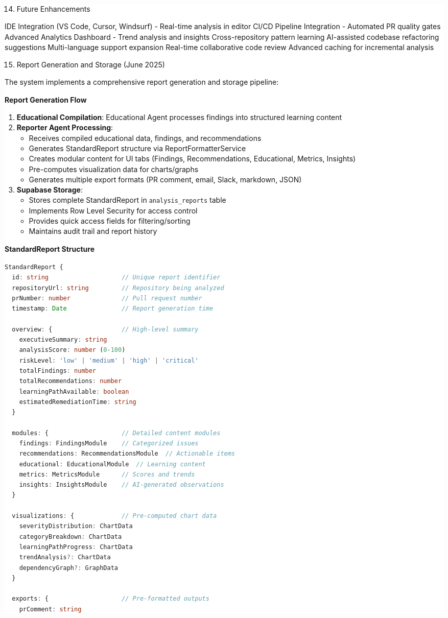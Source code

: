 14. Future Enhancements

IDE Integration (VS Code, Cursor, Windsurf) - Real-time analysis in editor
CI/CD Pipeline Integration - Automated PR quality gates
Advanced Analytics Dashboard - Trend analysis and insights
Cross-repository pattern learning
AI-assisted codebase refactoring suggestions
Multi-language support expansion
Real-time collaborative code review
Advanced caching for incremental analysis

15. Report Generation and Storage (June 2025)

The system implements a comprehensive report generation and storage pipeline:

**Report Generation Flow**
1. **Educational Compilation**: Educational Agent processes findings into structured learning content
2. **Reporter Agent Processing**: 
   - Receives compiled educational data, findings, and recommendations
   - Generates StandardReport structure via ReportFormatterService
   - Creates modular content for UI tabs (Findings, Recommendations, Educational, Metrics, Insights)
   - Pre-computes visualization data for charts/graphs
   - Generates multiple export formats (PR comment, email, Slack, markdown, JSON)
3. **Supabase Storage**:
   - Stores complete StandardReport in `analysis_reports` table
   - Implements Row Level Security for access control
   - Provides quick access fields for filtering/sorting
   - Maintains audit trail and report history

**StandardReport Structure**
```typescript
StandardReport {
  id: string                    // Unique report identifier
  repositoryUrl: string         // Repository being analyzed
  prNumber: number              // Pull request number
  timestamp: Date               // Report generation time
  
  overview: {                   // High-level summary
    executiveSummary: string
    analysisScore: number (0-100)
    riskLevel: 'low' | 'medium' | 'high' | 'critical'
    totalFindings: number
    totalRecommendations: number
    learningPathAvailable: boolean
    estimatedRemediationTime: string
  }
  
  modules: {                    // Detailed content modules
    findings: FindingsModule    // Categorized issues
    recommendations: RecommendationsModule  // Actionable items
    educational: EducationalModule  // Learning content
    metrics: MetricsModule      // Scores and trends
    insights: InsightsModule    // AI-generated observations
  }
  
  visualizations: {             // Pre-computed chart data
    severityDistribution: ChartData
    categoryBreakdown: ChartData
    learningPathProgress: ChartData
    trendAnalysis?: ChartData
    dependencyGraph?: GraphData
  }
  
  exports: {                    // Pre-formatted outputs
    prComment: string
```
